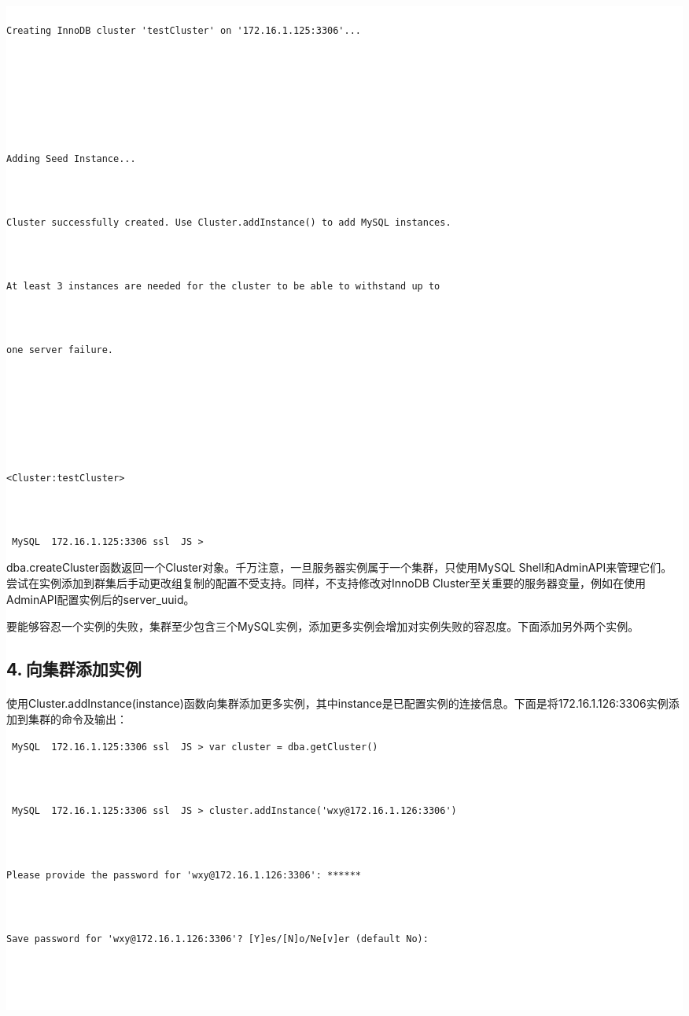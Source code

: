 ```

Creating InnoDB cluster 'testCluster' on '172.16.1.125:3306'...



 



Adding Seed Instance...



Cluster successfully created. Use Cluster.addInstance() to add MySQL instances.



At least 3 instances are needed for the cluster to be able to withstand up to



one server failure.



 



<Cluster:testCluster>



 MySQL  172.16.1.125:3306 ssl  JS >
```

​    dba.createCluster函数返回一个Cluster对象。千万注意，一旦服务器实例属于一个集群，只使用MySQL  Shell和AdminAPI来管理它们。尝试在实例添加到群集后手动更改组复制的配置不受支持。同样，不支持修改对InnoDB  Cluster至关重要的服务器变量，例如在使用AdminAPI配置实例后的server_uuid。

​    要能够容忍一个实例的失败，集群至少包含三个MySQL实例，添加更多实例会增加对实例失败的容忍度。下面添加另外两个实例。

## 4. 向集群添加实例

​    使用Cluster.addInstance(instance)函数向集群添加更多实例，其中instance是已配置实例的连接信息。下面是将172.16.1.126:3306实例添加到集群的命令及输出：

```
 MySQL  172.16.1.125:3306 ssl  JS > var cluster = dba.getCluster()



 MySQL  172.16.1.125:3306 ssl  JS > cluster.addInstance('wxy@172.16.1.126:3306')



Please provide the password for 'wxy@172.16.1.126:3306': ******



Save password for 'wxy@172.16.1.126:3306'? [Y]es/[N]o/Ne[v]er (default No): 



 
```
